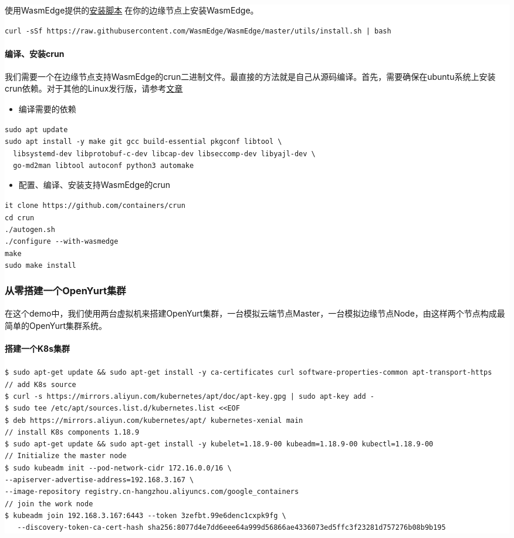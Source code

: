 使用WasmEdge提供的[安装脚本](https://wasmedge.org/book/en/start/install.html) 在你的边缘节点上安装WasmEdge。

```shell
curl -sSf https://raw.githubusercontent.com/WasmEdge/WasmEdge/master/utils/install.sh | bash
```

#### 编译、安装crun

我们需要一个在边缘节点支持WasmEdge的crun二进制文件。最直接的方法就是自己从源码编译。首先，需要确保在ubuntu系统上安装crun依赖。对于其他的Linux发行版，请参考[文章](https://github.com/containers/crun#readme)

- 编译需要的依赖
```shell
sudo apt update
sudo apt install -y make git gcc build-essential pkgconf libtool \
  libsystemd-dev libprotobuf-c-dev libcap-dev libseccomp-dev libyajl-dev \
  go-md2man libtool autoconf python3 automake
```


- 配置、编译、安装支持WasmEdge的crun

```shell
it clone https://github.com/containers/crun
cd crun
./autogen.sh
./configure --with-wasmedge
make
sudo make install
```


### 从零搭建一个OpenYurt集群
在这个demo中，我们使用两台虚拟机来搭建OpenYurt集群，一台模拟云端节点Master，一台模拟边缘节点Node，由这样两个节点构成最简单的OpenYurt集群系统。

#### 搭建一个K8s集群
```shell
$ sudo apt-get update && sudo apt-get install -y ca-certificates curl software-properties-common apt-transport-https
// add K8s source
$ curl -s https://mirrors.aliyun.com/kubernetes/apt/doc/apt-key.gpg | sudo apt-key add -
$ sudo tee /etc/apt/sources.list.d/kubernetes.list <<EOF
$ deb https://mirrors.aliyun.com/kubernetes/apt/ kubernetes-xenial main
// install K8s components 1.18.9
$ sudo apt-get update && sudo apt-get install -y kubelet=1.18.9-00 kubeadm=1.18.9-00 kubectl=1.18.9-00 
// Initialize the master node
$ sudo kubeadm init --pod-network-cidr 172.16.0.0/16 \
--apiserver-advertise-address=192.168.3.167 \
--image-repository registry.cn-hangzhou.aliyuncs.com/google_containers
// join the work node
$ kubeadm join 192.168.3.167:6443 --token 3zefbt.99e6denc1cxpk9fg \
   --discovery-token-ca-cert-hash sha256:8077d4e7dd6eee64a999d56866ae4336073ed5ffc3f23281d757276b08b9b195
```
